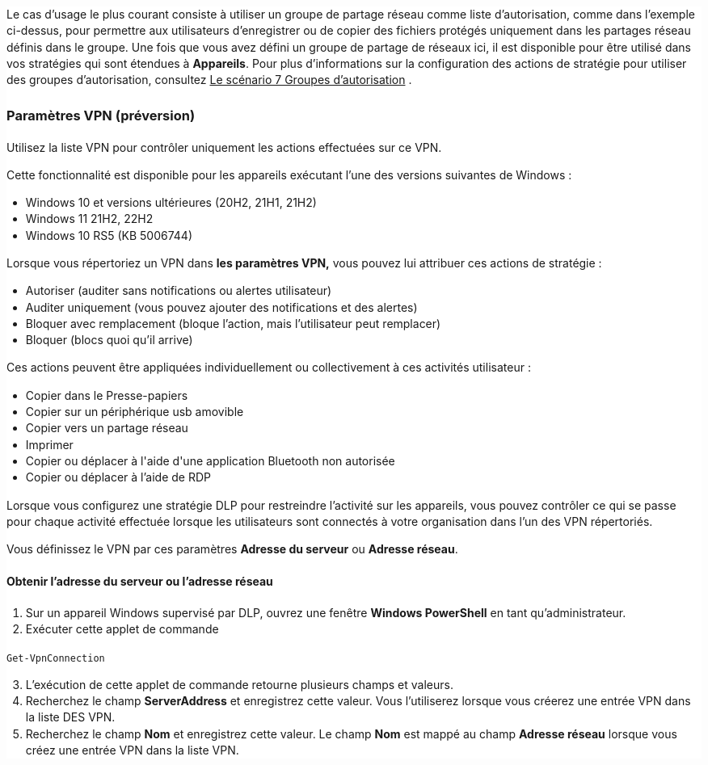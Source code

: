 
Le cas d’usage le plus courant consiste à utiliser un groupe de partage réseau comme liste d’autorisation, comme dans l’exemple ci-dessus, pour permettre aux utilisateurs d’enregistrer ou de copier des fichiers protégés uniquement dans les partages réseau définis dans le groupe. Une fois que vous avez défini un groupe de partage de réseaux ici, il est disponible pour être utilisé dans vos stratégies qui sont étendues à **Appareils**. Pour plus d’informations sur la configuration des actions de stratégie pour utiliser des groupes d’autorisation, consultez [Le scénario 7 Groupes d’autorisation](endpoint-dlp-using.md#scenario-7-authorization-groups-preview) .

### <a name="vpn-settings-preview"></a>Paramètres VPN (préversion)

Utilisez la liste VPN pour contrôler uniquement les actions effectuées sur ce VPN.

Cette fonctionnalité est disponible pour les appareils exécutant l’une des versions suivantes de Windows :  
    
- Windows 10 et versions ultérieures (20H2, 21H1, 21H2) 
- Windows 11 21H2, 22H2
- Windows 10 RS5 (KB 5006744)

Lorsque vous répertoriez un VPN dans **les paramètres VPN,** vous pouvez lui attribuer ces actions de stratégie :

- Autoriser (auditer sans notifications ou alertes utilisateur)
- Auditer uniquement (vous pouvez ajouter des notifications et des alertes)
- Bloquer avec remplacement (bloque l’action, mais l’utilisateur peut remplacer)
- Bloquer (blocs quoi qu’il arrive)

Ces actions peuvent être appliquées individuellement ou collectivement à ces activités utilisateur :

- Copier dans le Presse-papiers
- Copier sur un périphérique usb amovible
- Copier vers un partage réseau
- Imprimer
- Copier ou déplacer à l'aide d'une application Bluetooth non autorisée
- Copier ou déplacer à l’aide de RDP

Lorsque vous configurez une stratégie DLP pour restreindre l’activité sur les appareils, vous pouvez contrôler ce qui se passe pour chaque activité effectuée lorsque les utilisateurs sont connectés à votre organisation dans l’un des VPN répertoriés.

Vous définissez le VPN par ces paramètres **Adresse du serveur** ou **Adresse réseau**. 

#### <a name="get-the-server-address-or-network-address"></a>Obtenir l’adresse du serveur ou l’adresse réseau

1. Sur un appareil Windows supervisé par DLP, ouvrez une fenêtre **Windows PowerShell** en tant qu’administrateur.
1. Exécuter cette applet de commande

```powershell-interactive
Get-VpnConnection
```
3. L’exécution de cette applet de commande retourne plusieurs champs et valeurs.
1. Recherchez le champ **ServerAddress** et enregistrez cette valeur. Vous l’utiliserez lorsque vous créerez une entrée VPN dans la liste DES VPN.
1. Recherchez le champ **Nom** et enregistrez cette valeur. Le champ **Nom** est mappé au champ **Adresse réseau** lorsque vous créez une entrée VPN dans la liste VPN.

